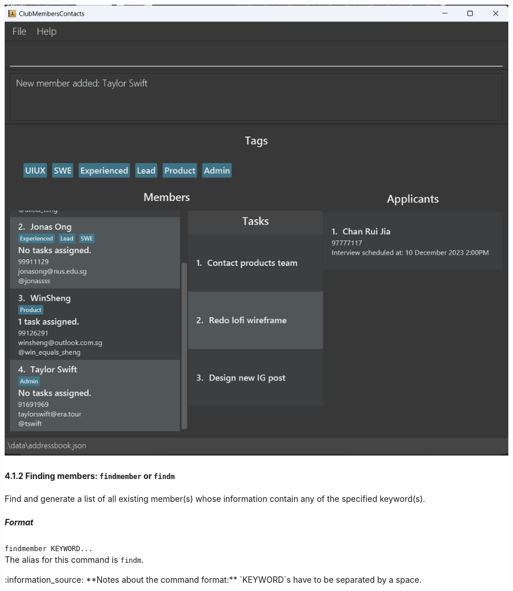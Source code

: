 ![Add_Member](images/addMember.png)

<div style="page-break-after: always;"></div>

#### 4.1.2 Finding members: `findmember` or `findm`

Find and generate a list of all existing member(s) whose information contain any of the specified keyword(s).

<h5>Format</h5>

`findmember KEYWORD...`<br/>
The alias for this command is `findm`.

<div markdown="span" class="alert alert-primary">
:information_source: **Notes about the command format:** `KEYWORD`s have to be separated by a space.
</div>
